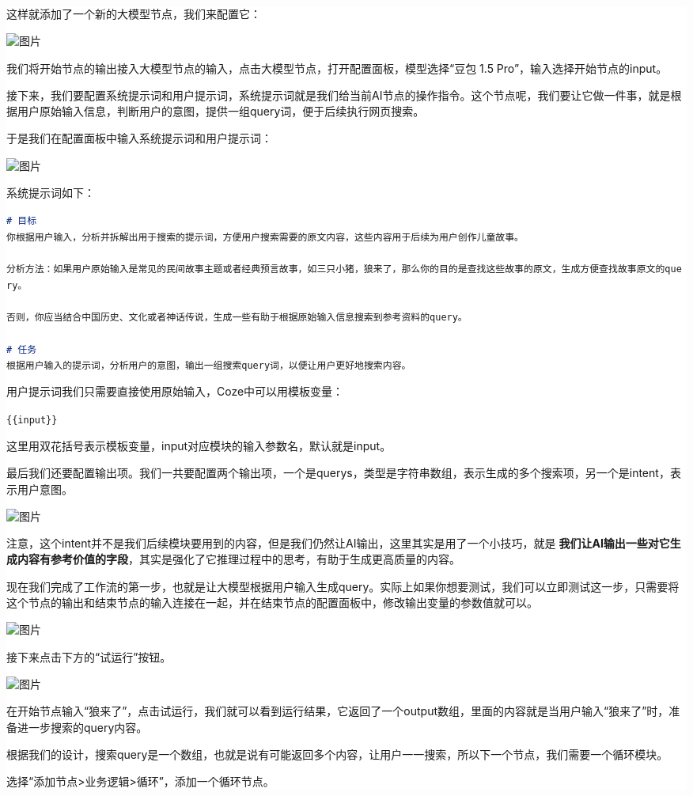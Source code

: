 这样就添加了一个新的大模型节点，我们来配置它：

![图片](images/870510/5ee1973b20886c5166ee8yyb9609ccbb.gif)

我们将开始节点的输出接入大模型节点的输入，点击大模型节点，打开配置面板，模型选择“豆包 1.5 Pro”，输入选择开始节点的input。

接下来，我们要配置系统提示词和用户提示词，系统提示词就是我们给当前AI节点的操作指令。这个节点呢，我们要让它做一件事，就是根据用户原始输入信息，判断用户的意图，提供一组query词，便于后续执行网页搜索。

于是我们在配置面板中输入系统提示词和用户提示词：

![图片](images/870510/974f46yyec77a5d380c1836a4232f361.png)

系统提示词如下：

```markdown
# 目标
你根据用户输入，分析并拆解出用于搜索的提示词，方便用户搜索需要的原文内容，这些内容用于后续为用户创作儿童故事。

分析方法：如果用户原始输入是常见的民间故事主题或者经典预言故事，如三只小猪，狼来了，那么你的目的是查找这些故事的原文，生成方便查找故事原文的query。

否则，你应当结合中国历史、文化或者神话传说，生成一些有助于根据原始输入信息搜索到参考资料的query。

# 任务
根据用户输入的提示词，分析用户的意图，输出一组搜索query词，以便让用户更好地搜索内容。

```

用户提示词我们只需要直接使用原始输入，Coze中可以用模板变量：

```markdown
{{input}}

```

这里用双花括号表示模板变量，input对应模块的输入参数名，默认就是input。

最后我们还要配置输出项。我们一共要配置两个输出项，一个是querys，类型是字符串数组，表示生成的多个搜索项，另一个是intent，表示用户意图。

![图片](images/870510/99399e98060765da89eyyc367e591f85.png)

注意，这个intent并不是我们后续模块要用到的内容，但是我们仍然让AI输出，这里其实是用了一个小技巧，就是 **我们让AI输出一些对它生成内容有参考价值的字段**，其实是强化了它推理过程中的思考，有助于生成更高质量的内容。

现在我们完成了工作流的第一步，也就是让大模型根据用户输入生成query。实际上如果你想要测试，我们可以立即测试这一步，只需要将这个节点的输出和结束节点的输入连接在一起，并在结束节点的配置面板中，修改输出变量的参数值就可以。

![图片](images/870510/0e25d5b09da787470a1f46b96b13e6aa.png)

接下来点击下方的“试运行”按钮。

![图片](images/870510/701f930a57deb0495ab21824cc83bf21.png)

在开始节点输入“狼来了”，点击试运行，我们就可以看到运行结果，它返回了一个output数组，里面的内容就是当用户输入“狼来了”时，准备进一步搜索的query内容。

根据我们的设计，搜索query是一个数组，也就是说有可能返回多个内容，让用户一一搜索，所以下一个节点，我们需要一个循环模块。

选择“添加节点>业务逻辑>循环”，添加一个循环节点。
